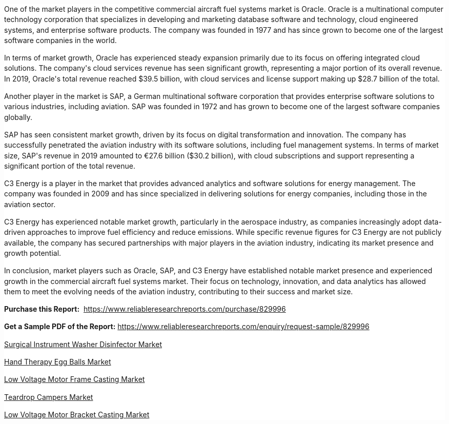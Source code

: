 <p><p>One of the market players in the competitive commercial aircraft fuel systems market is Oracle. Oracle is a multinational computer technology corporation that specializes in developing and marketing database software and technology, cloud engineered systems, and enterprise software products. The company was founded in 1977 and has since grown to become one of the largest software companies in the world.</p><p>In terms of market growth, Oracle has experienced steady expansion primarily due to its focus on offering integrated cloud solutions. The company's cloud services revenue has seen significant growth, representing a major portion of its overall revenue. In 2019, Oracle's total revenue reached $39.5 billion, with cloud services and license support making up $28.7 billion of the total.</p><p>Another player in the market is SAP, a German multinational software corporation that provides enterprise software solutions to various industries, including aviation. SAP was founded in 1972 and has grown to become one of the largest software companies globally.</p><p>SAP has seen consistent market growth, driven by its focus on digital transformation and innovation. The company has successfully penetrated the aviation industry with its software solutions, including fuel management systems. In terms of market size, SAP's revenue in 2019 amounted to €27.6 billion ($30.2 billion), with cloud subscriptions and support representing a significant portion of the total revenue.</p><p>C3 Energy is a player in the market that provides advanced analytics and software solutions for energy management. The company was founded in 2009 and has since specialized in delivering solutions for energy companies, including those in the aviation sector.</p><p>C3 Energy has experienced notable market growth, particularly in the aerospace industry, as companies increasingly adopt data-driven approaches to improve fuel efficiency and reduce emissions. While specific revenue figures for C3 Energy are not publicly available, the company has secured partnerships with major players in the aviation industry, indicating its market presence and growth potential.</p><p>In conclusion, market players such as Oracle, SAP, and C3 Energy have established notable market presence and experienced growth in the commercial aircraft fuel systems market. Their focus on technology, innovation, and data analytics has allowed them to meet the evolving needs of the aviation industry, contributing to their success and market size.</p></p>
<p><strong>Purchase this Report:</strong>&nbsp;&nbsp;<a href="https://www.reliableresearchreports.com/purchase/829996">https://www.reliableresearchreports.com/purchase/829996</a></p>
<p></p>
<p><strong>Get a Sample PDF of the Report:</strong>&nbsp;<a href="https://www.reliableresearchreports.com/enquiry/request-sample/829996">https://www.reliableresearchreports.com/enquiry/request-sample/829996</a></p>
<p><p><a href="https://www.linkedin.com/pulse/surgical-instrument-washer-disinfector-market-size-share-amp/">Surgical Instrument Washer Disinfector Market</a></p><p><a href="https://medium.com/@markuspagac2023/decoding-hand-therapy-egg-balls-market-metrics-market-share-trends-and-growth-patterns-8797f5bd79c1">Hand Therapy Egg Balls Market</a></p><p><a href="https://github.com/PeterParrish5/Market-Research-Report-List-1/blob/main/low-voltage-motor-frame-casting-market.md">Low Voltage Motor Frame Casting Market</a></p><p><a href="https://www.linkedin.com/pulse/decoding-teardrop-campers-market-deep-dive-latest-trends/">Teardrop Campers Market</a></p><p><a href="https://github.com/WillieWoodard/Market-Research-Report-List-1/blob/main/low-voltage-motor-bracket-casting-market.md">Low Voltage Motor Bracket Casting Market</a></p></p>